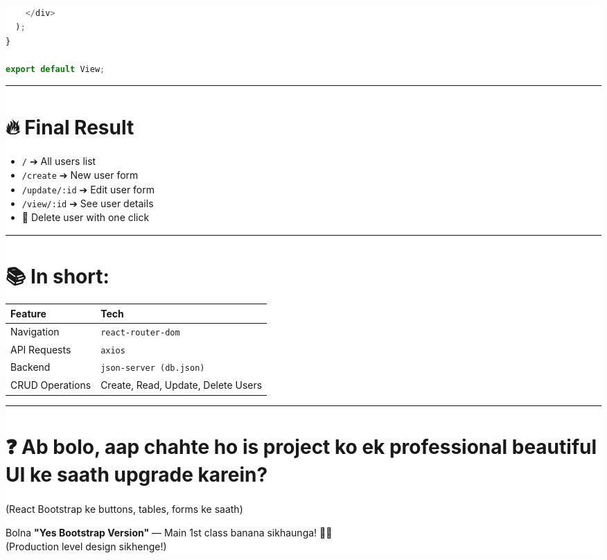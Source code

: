 ```jsx
    </div>
  );
}

export default View;
```

---

# 🔥 Final Result

- `/` ➔ All users list
- `/create` ➔ New user form
- `/update/:id` ➔ Edit user form
- `/view/:id` ➔ See user details
- 🔄 Delete user with one click

---

# 📚 In short:

| Feature | Tech |
|:--------|:-----|
| Navigation | `react-router-dom` |
| API Requests | `axios` |
| Backend | `json-server (db.json)` |
| CRUD Operations | Create, Read, Update, Delete Users |

---

# ❓ Ab bolo, aap chahte ho is project ko ek **professional beautiful UI** ke saath upgrade karein?  
(React Bootstrap ke buttons, tables, forms ke saath)

Bolna **"Yes Bootstrap Version"** — Main 1st class banana sikhaunga! 🚀✨  
(Production level design sikhenge!)